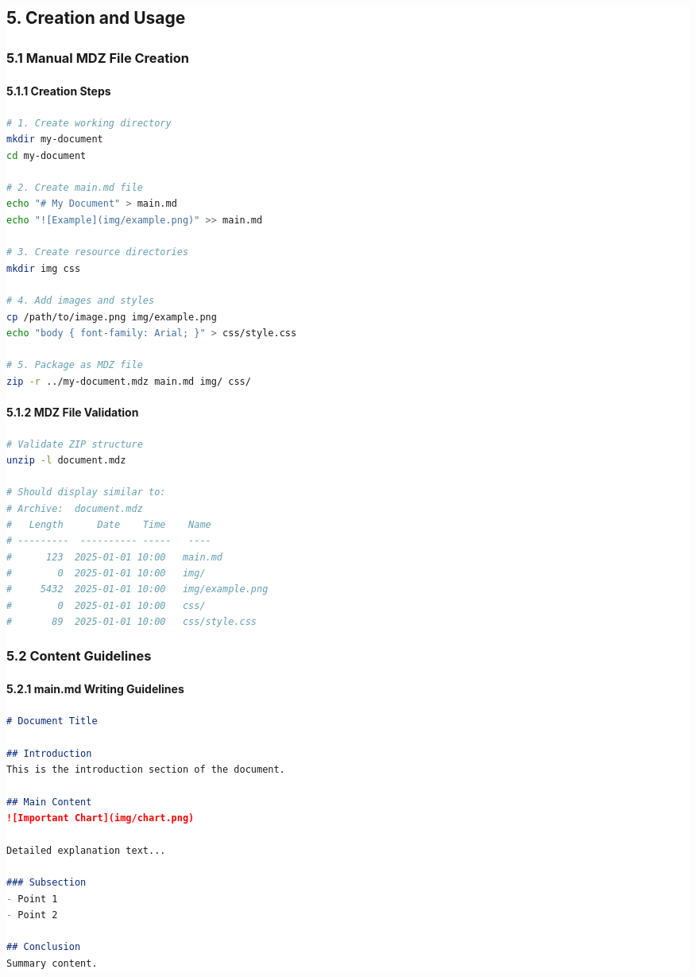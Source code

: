 ## 5. Creation and Usage

### 5.1 Manual MDZ File Creation

#### 5.1.1 Creation Steps

```bash
# 1. Create working directory
mkdir my-document
cd my-document

# 2. Create main.md file
echo "# My Document" > main.md
echo "![Example](img/example.png)" >> main.md

# 3. Create resource directories
mkdir img css

# 4. Add images and styles
cp /path/to/image.png img/example.png
echo "body { font-family: Arial; }" > css/style.css

# 5. Package as MDZ file
zip -r ../my-document.mdz main.md img/ css/
```

#### 5.1.2 MDZ File Validation

```bash
# Validate ZIP structure
unzip -l document.mdz

# Should display similar to:
# Archive:  document.mdz
#   Length      Date    Time    Name
# ---------  ---------- -----   ----
#      123  2025-01-01 10:00   main.md
#        0  2025-01-01 10:00   img/
#     5432  2025-01-01 10:00   img/example.png
#        0  2025-01-01 10:00   css/
#       89  2025-01-01 10:00   css/style.css
```

### 5.2 Content Guidelines

#### 5.2.1 main.md Writing Guidelines

```markdown
# Document Title

## Introduction
This is the introduction section of the document.

## Main Content
![Important Chart](img/chart.png)

Detailed explanation text...

### Subsection
- Point 1
- Point 2

## Conclusion
Summary content.
```